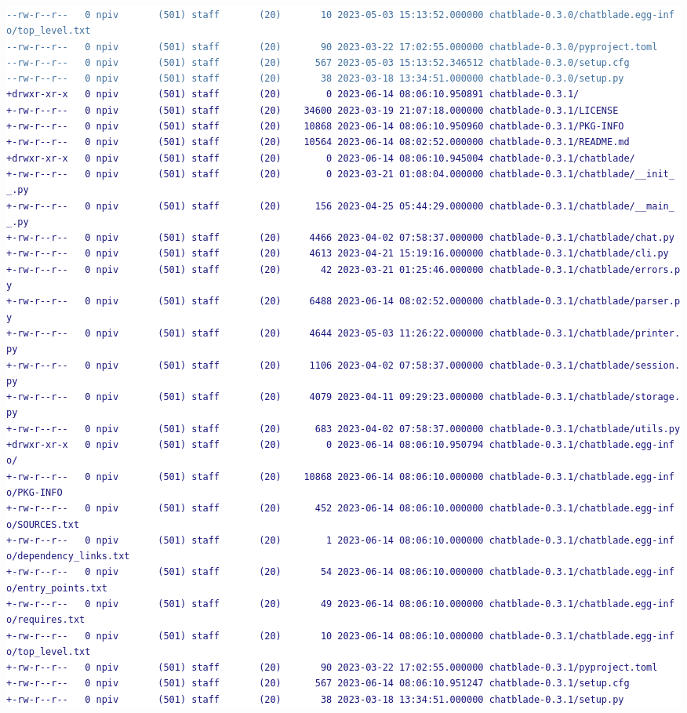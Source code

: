 ```diff
--rw-r--r--   0 npiv       (501) staff       (20)       10 2023-05-03 15:13:52.000000 chatblade-0.3.0/chatblade.egg-info/top_level.txt
--rw-r--r--   0 npiv       (501) staff       (20)       90 2023-03-22 17:02:55.000000 chatblade-0.3.0/pyproject.toml
--rw-r--r--   0 npiv       (501) staff       (20)      567 2023-05-03 15:13:52.346512 chatblade-0.3.0/setup.cfg
--rw-r--r--   0 npiv       (501) staff       (20)       38 2023-03-18 13:34:51.000000 chatblade-0.3.0/setup.py
+drwxr-xr-x   0 npiv       (501) staff       (20)        0 2023-06-14 08:06:10.950891 chatblade-0.3.1/
+-rw-r--r--   0 npiv       (501) staff       (20)    34600 2023-03-19 21:07:18.000000 chatblade-0.3.1/LICENSE
+-rw-r--r--   0 npiv       (501) staff       (20)    10868 2023-06-14 08:06:10.950960 chatblade-0.3.1/PKG-INFO
+-rw-r--r--   0 npiv       (501) staff       (20)    10564 2023-06-14 08:02:52.000000 chatblade-0.3.1/README.md
+drwxr-xr-x   0 npiv       (501) staff       (20)        0 2023-06-14 08:06:10.945004 chatblade-0.3.1/chatblade/
+-rw-r--r--   0 npiv       (501) staff       (20)        0 2023-03-21 01:08:04.000000 chatblade-0.3.1/chatblade/__init__.py
+-rw-r--r--   0 npiv       (501) staff       (20)      156 2023-04-25 05:44:29.000000 chatblade-0.3.1/chatblade/__main__.py
+-rw-r--r--   0 npiv       (501) staff       (20)     4466 2023-04-02 07:58:37.000000 chatblade-0.3.1/chatblade/chat.py
+-rw-r--r--   0 npiv       (501) staff       (20)     4613 2023-04-21 15:19:16.000000 chatblade-0.3.1/chatblade/cli.py
+-rw-r--r--   0 npiv       (501) staff       (20)       42 2023-03-21 01:25:46.000000 chatblade-0.3.1/chatblade/errors.py
+-rw-r--r--   0 npiv       (501) staff       (20)     6488 2023-06-14 08:02:52.000000 chatblade-0.3.1/chatblade/parser.py
+-rw-r--r--   0 npiv       (501) staff       (20)     4644 2023-05-03 11:26:22.000000 chatblade-0.3.1/chatblade/printer.py
+-rw-r--r--   0 npiv       (501) staff       (20)     1106 2023-04-02 07:58:37.000000 chatblade-0.3.1/chatblade/session.py
+-rw-r--r--   0 npiv       (501) staff       (20)     4079 2023-04-11 09:29:23.000000 chatblade-0.3.1/chatblade/storage.py
+-rw-r--r--   0 npiv       (501) staff       (20)      683 2023-04-02 07:58:37.000000 chatblade-0.3.1/chatblade/utils.py
+drwxr-xr-x   0 npiv       (501) staff       (20)        0 2023-06-14 08:06:10.950794 chatblade-0.3.1/chatblade.egg-info/
+-rw-r--r--   0 npiv       (501) staff       (20)    10868 2023-06-14 08:06:10.000000 chatblade-0.3.1/chatblade.egg-info/PKG-INFO
+-rw-r--r--   0 npiv       (501) staff       (20)      452 2023-06-14 08:06:10.000000 chatblade-0.3.1/chatblade.egg-info/SOURCES.txt
+-rw-r--r--   0 npiv       (501) staff       (20)        1 2023-06-14 08:06:10.000000 chatblade-0.3.1/chatblade.egg-info/dependency_links.txt
+-rw-r--r--   0 npiv       (501) staff       (20)       54 2023-06-14 08:06:10.000000 chatblade-0.3.1/chatblade.egg-info/entry_points.txt
+-rw-r--r--   0 npiv       (501) staff       (20)       49 2023-06-14 08:06:10.000000 chatblade-0.3.1/chatblade.egg-info/requires.txt
+-rw-r--r--   0 npiv       (501) staff       (20)       10 2023-06-14 08:06:10.000000 chatblade-0.3.1/chatblade.egg-info/top_level.txt
+-rw-r--r--   0 npiv       (501) staff       (20)       90 2023-03-22 17:02:55.000000 chatblade-0.3.1/pyproject.toml
+-rw-r--r--   0 npiv       (501) staff       (20)      567 2023-06-14 08:06:10.951247 chatblade-0.3.1/setup.cfg
+-rw-r--r--   0 npiv       (501) staff       (20)       38 2023-03-18 13:34:51.000000 chatblade-0.3.1/setup.py
```
